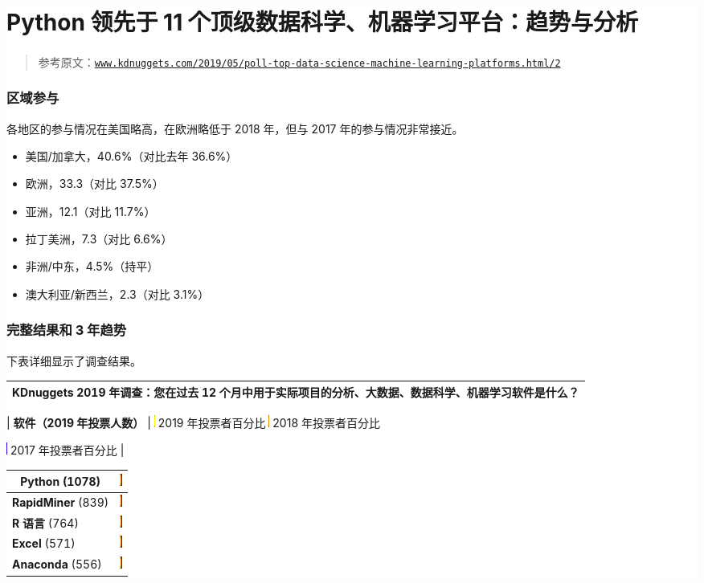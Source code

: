 # Python 领先于 11 个顶级数据科学、机器学习平台：趋势与分析

> 参考原文：[`www.kdnuggets.com/2019/05/poll-top-data-science-machine-learning-platforms.html/2`](https://www.kdnuggets.com/2019/05/poll-top-data-science-machine-learning-platforms.html/2)

### 区域参与

各地区的参与情况在美国略高，在欧洲略低于 2018 年，但与 2017 年的参与情况非常接近。

+   美国/加拿大，40.6%（对比去年 36.6%）

+   欧洲，33.3（对比 37.5%）

+   亚洲，12.1（对比 11.7%）

+   拉丁美洲，7.3（对比 6.6%）

+   非洲/中东，4.5%（持平）

+   澳大利亚/新西兰，2.3（对比 3.1%）

### 完整结果和 3 年趋势

下表详细显示了调查结果。

| **KDnuggets 2019 年调查：您在过去 12 个月中用于实际项目的分析、大数据、数据科学、机器学习软件是什么？** |
| --- |

| **软件（2019 年投票人数）** | ![](img/0100591d2937b2644642f68c6084e271.png) 2019 年投票者百分比 ![](img/eaa45d3433e8ae26630fad0291860ff2.png) 2018 年投票者百分比

![](img/7a86fe3a24f5509a9d9147603055f301.png) 2017 年投票者百分比 |

| **Python** (1078) | ![](img/0100591d2937b2644642f68c6084e271.png)![](img/eaa45d3433e8ae26630fad0291860ff2.png)![](img/7a86fe3a24f5509a9d9147603055f301.png) |
| --- | --- |
| **RapidMiner** (839) | ![](img/0100591d2937b2644642f68c6084e271.png)![](img/eaa45d3433e8ae26630fad0291860ff2.png)![](img/7a86fe3a24f5509a9d9147603055f301.png) |
| **R 语言** (764) | ![](img/0100591d2937b2644642f68c6084e271.png)![](img/eaa45d3433e8ae26630fad0291860ff2.png)![](img/7a86fe3a24f5509a9d9147603055f301.png) |
| **Excel** (571) | ![](img/0100591d2937b2644642f68c6084e271.png)![](img/eaa45d3433e8ae26630fad0291860ff2.png)![](img/7a86fe3a24f5509a9d9147603055f301.png) |
| **Anaconda** (556) | ![](img/0100591d2937b2644642f68c6084e271.png)![](img/eaa45d3433e8ae26630fad0291860ff2.png)![](img/7a86fe3a24f5509a9d9147603055f301.png) |